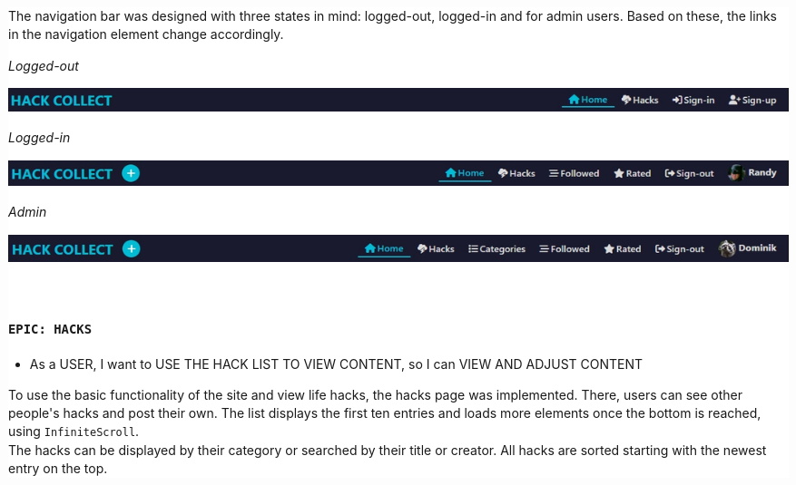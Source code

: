 The navigation bar was designed with three states in mind: logged-out, logged-in and for admin users. Based on these, the links in the navigation element change accordingly.

*Logged-out*

![Image of the feature](docs/agile/basic-site-structure/nav_logged_out.jpg)

*Logged-in*

![Image of the feature](docs/agile/basic-site-structure/nav_logged_in.jpg)

*Admin*

![Image of the feature](docs/agile/basic-site-structure/nav_admin.jpg)

<br>

### `EPIC: HACKS`
* As a USER, I want to USE THE HACK LIST TO VIEW CONTENT, so I can VIEW AND ADJUST CONTENT

To use the basic functionality of the site and view life hacks, the hacks page was implemented. There, users can see other people's hacks and post their own. The list displays the first ten entries and loads more elements once the bottom is reached, using `InfiniteScroll`.<br>
The hacks can be displayed by their category or searched by their title or creator. All hacks are sorted starting with the newest entry on the top.
